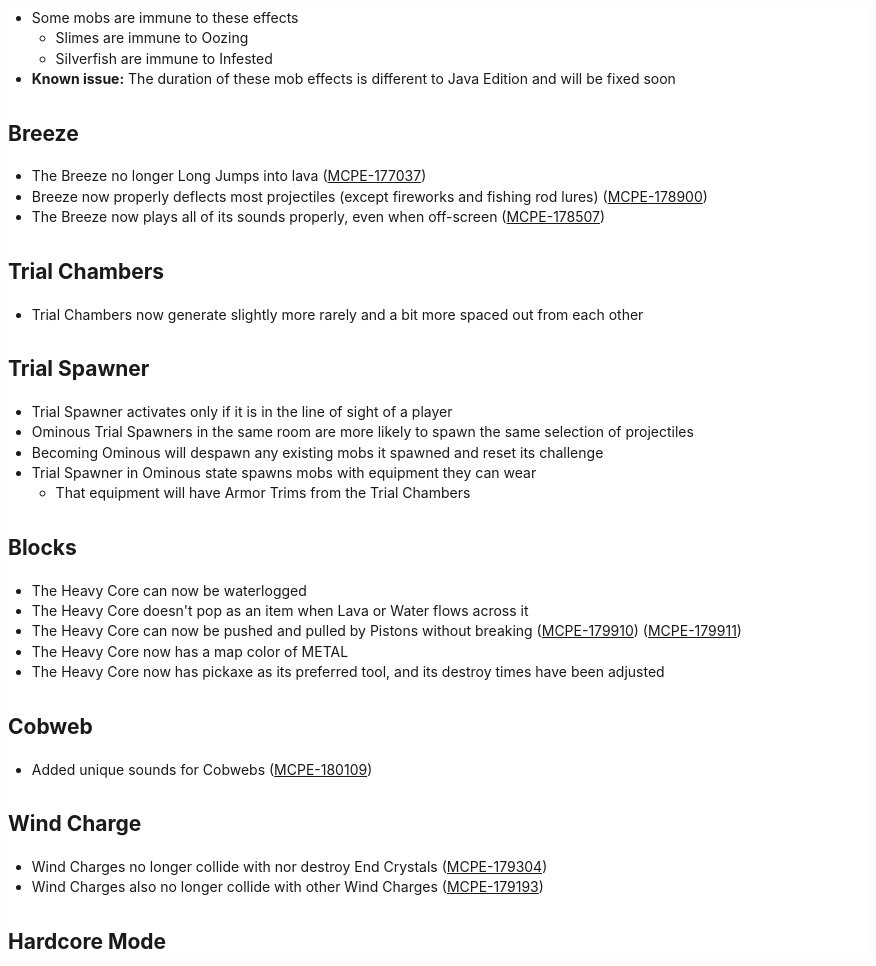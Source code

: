   - Some mobs are immune to these effects
    - Slimes are immune to Oozing
    - Silverfish are immune to Infested
  - **Known issue:** The duration of these mob effects is different to Java Edition and will be fixed soon

## **Breeze**

- The Breeze no longer Long Jumps into lava ([MCPE-177037](https://bugs.mojang.com/browse/MCPE-177037)) 
- Breeze now properly deflects most projectiles (except fireworks and fishing rod lures) ([MCPE-178900](https://bugs.mojang.com/browse/MCPE-178900))
- The Breeze now plays all of its sounds properly, even when off-screen ([MCPE-178507](https://bugs.mojang.com/browse/MCPE-178507)) 

## **Trial Chambers**

- Trial Chambers now generate slightly more rarely and a bit more spaced out from each other 

## **Trial Spawner**

- Trial Spawner activates only if it is in the line of sight of a player
- Ominous Trial Spawners in the same room are more likely to spawn the same selection of projectiles 
- Becoming Ominous will despawn any existing mobs it spawned and reset its challenge
- Trial Spawner in Ominous state spawns mobs with equipment they can wear 
  - That equipment will have Armor Trims from the Trial Chambers

## **Blocks**

- The Heavy Core can now be waterlogged
- The Heavy Core doesn't pop as an item when Lava or Water flows across it
- The Heavy Core can now be pushed and pulled by Pistons without breaking ([MCPE-179910](https://bugs.mojang.com/browse/MCPE-179910)) ([MCPE-179911](https://bugs.mojang.com/browse/MCPE-179911))
- The Heavy Core now has a map color of METAL
- The Heavy Core now has pickaxe as its preferred tool, and its destroy times have been adjusted 

## **Cobweb**

- Added unique sounds for Cobwebs ([MCPE-180109](https://bugs.mojang.com/browse/MCPE-180109))

## **Wind Charge**

- Wind Charges no longer collide with nor destroy End Crystals ([MCPE-179304](https://bugs.mojang.com/browse/MCPE-179304))
- Wind Charges also no longer collide with other Wind Charges ([MCPE-179193](https://bugs.mojang.com/browse/MCPE-179193))

## **Hardcore Mode**
